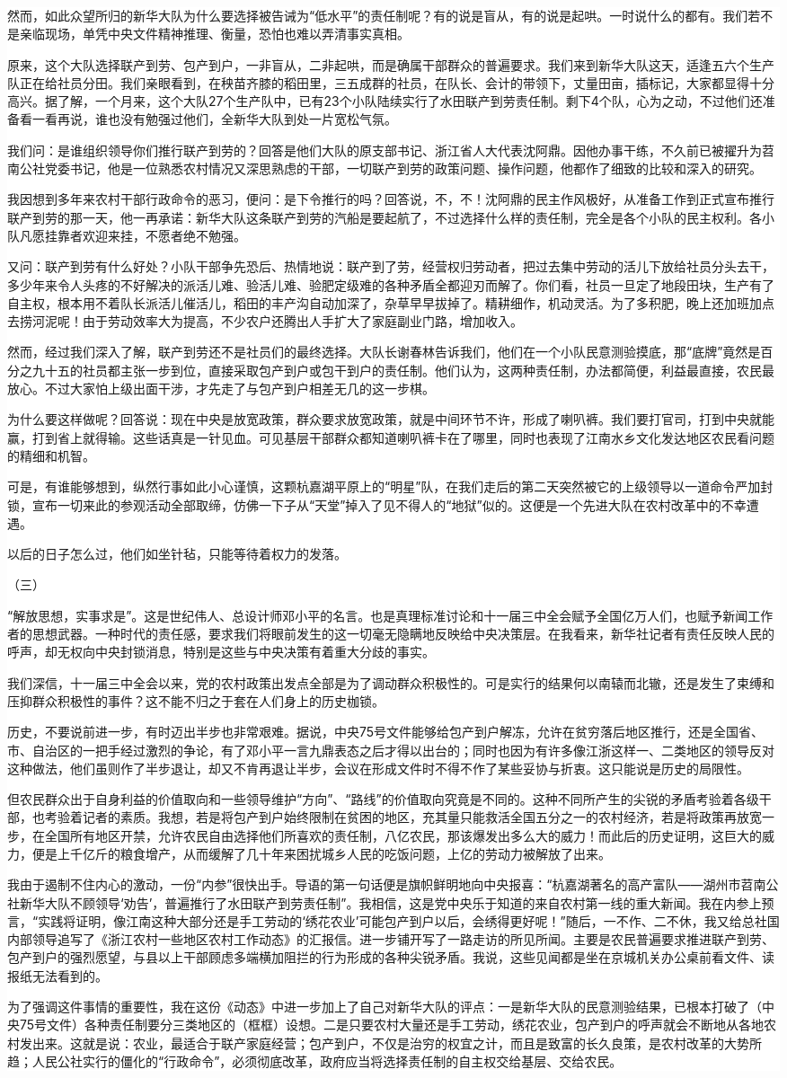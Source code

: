 
然而，如此众望所归的新华大队为什么要选择被告诫为“低水平”的责任制呢？有的说是盲从，有的说是起哄。一时说什么的都有。我们若不是亲临现场，单凭中央文件精神推理、衡量，恐怕也难以弄清事实真相。


原来，这个大队选择联产到劳、包产到户，一非盲从，二非起哄，而是确属干部群众的普遍要求。我们来到新华大队这天，适逢五六个生产队正在给社员分田。我们亲眼看到，在秧苗齐膝的稻田里，三五成群的社员，在队长、会计的带领下，丈量田亩，插标记，大家都显得十分高兴。据了解，一个月来，这个大队27个生产队中，已有23个小队陆续实行了水田联产到劳责任制。剩下4个队，心为之动，不过他们还准备看一看再说，谁也没有勉强过他们，全新华大队到处一片宽松气氛。


我们问：是谁组织领导你们推行联产到劳的？回答是他们大队的原支部书记、浙江省人大代表沈阿鼎。因他办事干练，不久前已被擢升为苕南公社党委书记，他是一位熟悉农村情况又深思熟虑的干部，一切联产到劳的政策问题、操作问题，他都作了细致的比较和深入的研究。


我因想到多年来农村干部行政命令的恶习，便问：是下令推行的吗？回答说，不，不！沈阿鼎的民主作风极好，从准备工作到正式宣布推行联产到劳的那一天，他一再承诺：新华大队这条联产到劳的汽船是要起航了，不过选择什么样的责任制，完全是各个小队的民主权利。各小队凡愿挂靠者欢迎来挂，不愿者绝不勉强。


又问：联产到劳有什么好处？小队干部争先恐后、热情地说：联产到了劳，经营权归劳动者，把过去集中劳动的活儿下放给社员分头去干，多少年来令人头疼的不好解决的派活儿难、验活儿难、验肥定级难的各种矛盾全都迎刃而解了。你们看，社员一旦定了地段田块，生产有了自主权，根本用不着队长派活儿催活儿，稻田的丰产沟自动加深了，杂草早早拔掉了。精耕细作，机动灵活。为了多积肥，晚上还加班加点去捞河泥呢！由于劳动效率大为提高，不少农户还腾出人手扩大了家庭副业门路，增加收入。


然而，经过我们深入了解，联产到劳还不是社员们的最终选择。大队长谢春林告诉我们，他们在一个小队民意测验摸底，那“底牌”竟然是百分之九十五的社员都主张一步到位，直接采取包产到户或包干到户的责任制。他们认为，这两种责任制，办法都简便，利益最直接，农民最放心。不过大家怕上级出面干涉，才先走了与包产到户相差无几的这一步棋。


为什么要这样做呢？回答说：现在中央是放宽政策，群众要求放宽政策，就是中间环节不许，形成了喇叭裤。我们要打官司，打到中央就能赢，打到省上就得输。这些话真是一针见血。可见基层干部群众都知道喇叭裤卡在了哪里，同时也表现了江南水乡文化发达地区农民看问题的精细和机智。


可是，有谁能够想到，纵然行事如此小心谨慎，这颗杭嘉湖平原上的“明星”队，在我们走后的第二天突然被它的上级领导以一道命令严加封锁，宣布一切来此的参观活动全部取缔，仿佛一下子从“天堂”掉入了见不得人的“地狱”似的。这便是一个先进大队在农村改革中的不幸遭遇。

以后的日子怎么过，他们如坐针毡，只能等待着权力的发落。

（三）


“解放思想，实事求是”。这是世纪伟人、总设计师邓小平的名言。也是真理标准讨论和十一届三中全会赋予全国亿万人们，也赋予新闻工作者的思想武器。一种时代的责任感，要求我们将眼前发生的这一切毫无隐瞒地反映给中央决策层。在我看来，新华社记者有责任反映人民的呼声，却无权向中央封锁消息，特别是这些与中央决策有着重大分歧的事实。


我们深信，十一届三中全会以来，党的农村政策出发点全部是为了调动群众积极性的。可是实行的结果何以南辕而北辙，还是发生了束缚和压抑群众积极性的事件？这不能不归之于套在人们身上的历史枷锁。


历史，不要说前进一步，有时迈出半步也非常艰难。据说，中央75号文件能够给包产到户解冻，允许在贫穷落后地区推行，还是全国省、市、自治区的一把手经过激烈的争论，有了邓小平一言九鼎表态之后才得以出台的；同时也因为有许多像江浙这样一、二类地区的领导反对这种做法，他们虽则作了半步退让，却又不肯再退让半步，会议在形成文件时不得不作了某些妥协与折衷。这只能说是历史的局限性。


但农民群众出于自身利益的价值取向和一些领导维护“方向”、“路线”的价值取向究竟是不同的。这种不同所产生的尖锐的矛盾考验着各级干部，也考验着记者的素质。我想，若是将包产到户始终限制在贫困的地区，充其量只能救活全国五分之一的农村经济，若是将政策再放宽一步，在全国所有地区开禁，允许农民自由选择他们所喜欢的责任制，八亿农民，那该爆发出多么大的威力！而此后的历史证明，这巨大的威力，便是上千亿斤的粮食增产，从而缓解了几十年来困扰城乡人民的吃饭问题，上亿的劳动力被解放了出来。


我由于遏制不住内心的激动，一份“内参”很快出手。导语的第一句话便是旗帜鲜明地向中央报喜：“杭嘉湖著名的高产富队——湖州市苕南公社新华大队不顾领导‘劝告’，普遍推行了水田联产到劳责任制”。我相信，这是党中央乐于知道的来自农村第一线的重大新闻。我在内参上预言，“实践将证明，像江南这种大部分还是手工劳动的‘绣花农业’可能包产到户以后，会绣得更好呢！”随后，一不作、二不休，我又给总社国内部领导追写了《浙江农村一些地区农村工作动态》的汇报信。进一步铺开写了一路走访的所见所闻。主要是农民普遍要求推进联产到劳、包产到户的强烈愿望，与县以上干部顾虑多端横加阻拦的行为形成的各种尖锐矛盾。我说，这些见闻都是坐在京城机关办公桌前看文件、读报纸无法看到的。


为了强调这件事情的重要性，我在这份《动态》中进一步加上了自己对新华大队的评点：一是新华大队的民意测验结果，已根本打破了（中央75号文件）各种责任制要分三类地区的（框框）设想。二是只要农村大量还是手工劳动，绣花农业，包产到户的呼声就会不断地从各地农村发出来。这就是说：农业，最适合于联产家庭经营；包产到户，不仅是治穷的权宜之计，而且是致富的长久良策，是农村改革的大势所趋；人民公社实行的僵化的“行政命令”，必须彻底改革，政府应当将选择责任制的自主权交给基层、交给农民。

